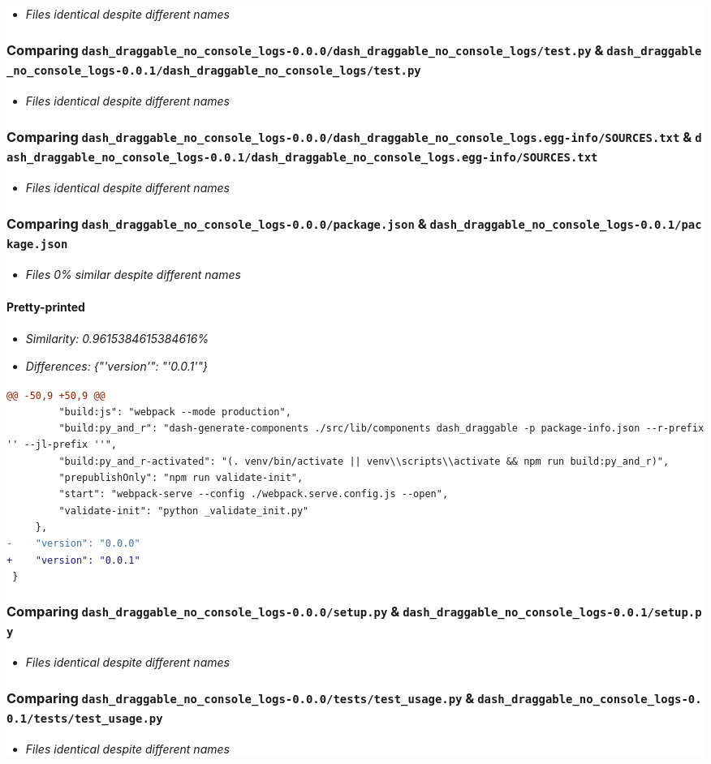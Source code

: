  * *Files identical despite different names*

### Comparing `dash_draggable_no_console_logs-0.0.0/dash_draggable_no_console_logs/test.py` & `dash_draggable_no_console_logs-0.0.1/dash_draggable_no_console_logs/test.py`

 * *Files identical despite different names*

### Comparing `dash_draggable_no_console_logs-0.0.0/dash_draggable_no_console_logs.egg-info/SOURCES.txt` & `dash_draggable_no_console_logs-0.0.1/dash_draggable_no_console_logs.egg-info/SOURCES.txt`

 * *Files identical despite different names*

### Comparing `dash_draggable_no_console_logs-0.0.0/package.json` & `dash_draggable_no_console_logs-0.0.1/package.json`

 * *Files 0% similar despite different names*

#### Pretty-printed

 * *Similarity: 0.9615384615384616%*

 * *Differences: {"'version'": "'0.0.1'"}*

```diff
@@ -50,9 +50,9 @@
         "build:js": "webpack --mode production",
         "build:py_and_r": "dash-generate-components ./src/lib/components dash_draggable -p package-info.json --r-prefix '' --jl-prefix ''",
         "build:py_and_r-activated": "(. venv/bin/activate || venv\\scripts\\activate && npm run build:py_and_r)",
         "prepublishOnly": "npm run validate-init",
         "start": "webpack-serve --config ./webpack.serve.config.js --open",
         "validate-init": "python _validate_init.py"
     },
-    "version": "0.0.0"
+    "version": "0.0.1"
 }
```

### Comparing `dash_draggable_no_console_logs-0.0.0/setup.py` & `dash_draggable_no_console_logs-0.0.1/setup.py`

 * *Files identical despite different names*

### Comparing `dash_draggable_no_console_logs-0.0.0/tests/test_usage.py` & `dash_draggable_no_console_logs-0.0.1/tests/test_usage.py`

 * *Files identical despite different names*


